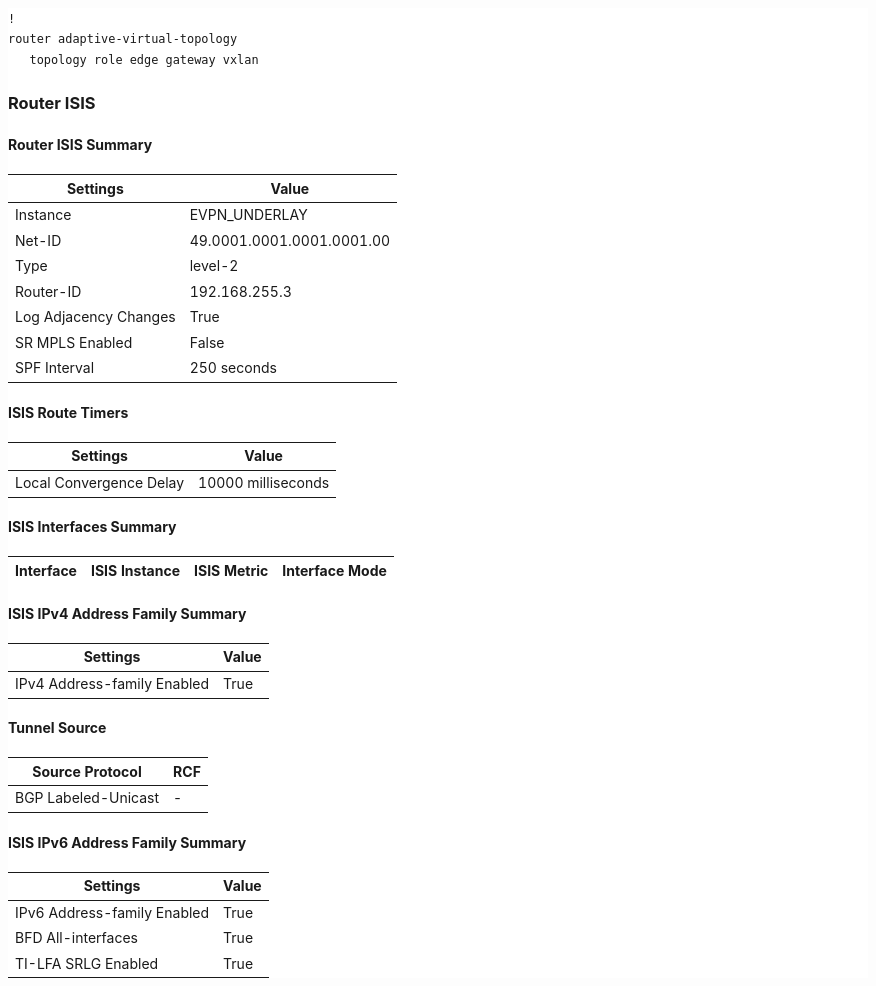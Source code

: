 ```eos
!
router adaptive-virtual-topology
   topology role edge gateway vxlan
```

### Router ISIS

#### Router ISIS Summary

| Settings | Value |
| -------- | ----- |
| Instance | EVPN_UNDERLAY |
| Net-ID | 49.0001.0001.0001.0001.00 |
| Type | level-2 |
| Router-ID | 192.168.255.3 |
| Log Adjacency Changes | True |
| SR MPLS Enabled | False |
| SPF Interval | 250 seconds |

#### ISIS Route Timers

| Settings | Value |
| -------- | ----- |
| Local Convergence Delay | 10000 milliseconds |

#### ISIS Interfaces Summary

| Interface | ISIS Instance | ISIS Metric | Interface Mode |
| --------- | ------------- | ----------- | -------------- |

#### ISIS IPv4 Address Family Summary

| Settings | Value |
| -------- | ----- |
| IPv4 Address-family Enabled | True |

#### Tunnel Source

| Source Protocol | RCF |
| --------------- | --- |
| BGP Labeled-Unicast | - |

#### ISIS IPv6 Address Family Summary

| Settings | Value |
| -------- | ----- |
| IPv6 Address-family Enabled | True |
| BFD All-interfaces | True |
| TI-LFA SRLG Enabled | True |
